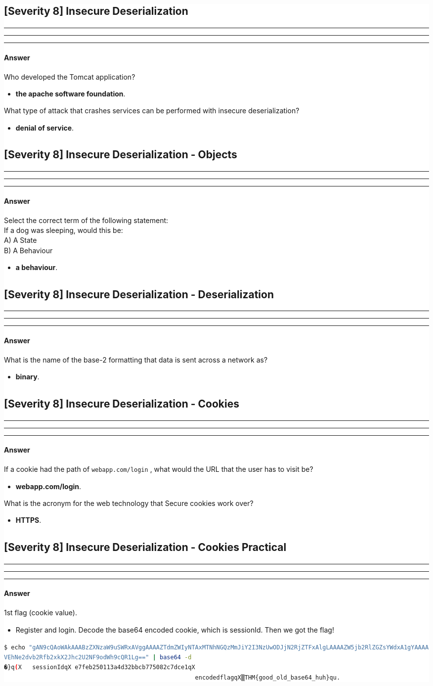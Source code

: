 ## [Severity 8] Insecure Deserialization
---
---
---
#### Answer
Who developed the Tomcat application?
- **the apache software foundation**.

What type of attack that crashes services can be performed with insecure deserialization?
- **denial of service**.

## [Severity 8] Insecure Deserialization - Objects
---
---
---
#### Answer
Select the correct term of the following statement:<br>
If a dog was sleeping, would this be:<br>
A) A State<br>
B) A Behaviour 
- **a behaviour**.

## [Severity 8] Insecure Deserialization - Deserialization
---
---
---
#### Answer
What is the name of the base-2 formatting that data is sent across a network as? 
- **binary**.

## [Severity 8] Insecure Deserialization - Cookies
---
---
---
#### Answer
If a cookie had the path of `webapp.com/login` , what would the URL that the user has to visit be?
- **webapp.com/login**.

What is the acronym for the web technology that Secure cookies work over?
- **HTTPS**.

## [Severity 8] Insecure Deserialization - Cookies Practical
---
---
---
#### Answer
1st flag (cookie value).
- Register and login. Decode the base64 encoded cookie, which is sessionId. Then we got the flag!
```bash
$ echo "gAN9cQAoWAkAAABzZXNzaW9uSWRxAVggAAAAZTdmZWIyNTAxMTNhNGQzMmJiY2I3NzUwODJjN2RjZTFxAlgLAAAAZW5jb2RlZGZsYWdxA1gYAAAAVEhNe2dvb2Rfb2xkX2Jhc2U2NF9odWh9cQR1Lg==" | base64 -d
�}q(X   sessionIdqX e7feb250113a4d32bbcb775082c7dce1qX
                                                      encodedflagqX▒THM{good_old_base64_huh}qu.                
```